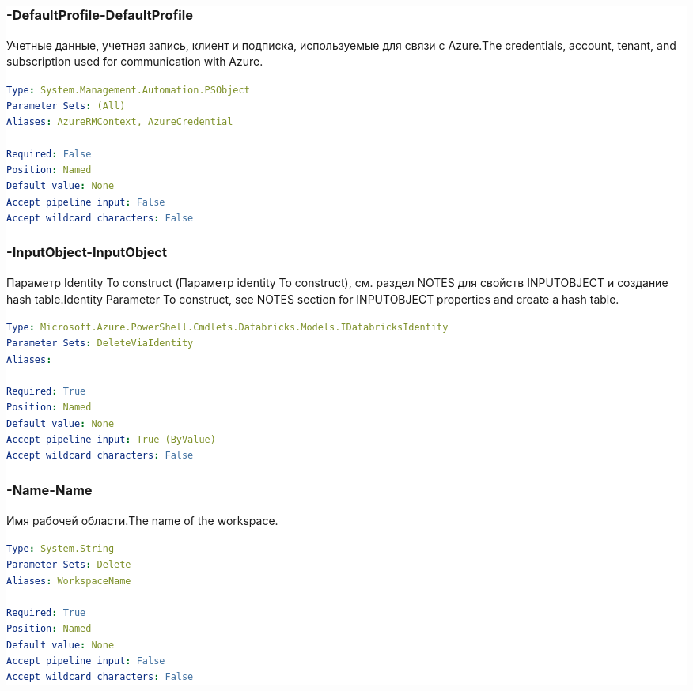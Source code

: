 ### <span data-ttu-id="e6df4-117">-DefaultProfile</span><span class="sxs-lookup"><span data-stu-id="e6df4-117">-DefaultProfile</span></span>
<span data-ttu-id="e6df4-118">Учетные данные, учетная запись, клиент и подписка, используемые для связи с Azure.</span><span class="sxs-lookup"><span data-stu-id="e6df4-118">The credentials, account, tenant, and subscription used for communication with Azure.</span></span>

```yaml
Type: System.Management.Automation.PSObject
Parameter Sets: (All)
Aliases: AzureRMContext, AzureCredential

Required: False
Position: Named
Default value: None
Accept pipeline input: False
Accept wildcard characters: False
```

### <span data-ttu-id="e6df4-119">-InputObject</span><span class="sxs-lookup"><span data-stu-id="e6df4-119">-InputObject</span></span>
<span data-ttu-id="e6df4-120">Параметр Identity To construct (Параметр identity To construct), см. раздел NOTES для свойств INPUTOBJECT и создание hash table.</span><span class="sxs-lookup"><span data-stu-id="e6df4-120">Identity Parameter To construct, see NOTES section for INPUTOBJECT properties and create a hash table.</span></span>

```yaml
Type: Microsoft.Azure.PowerShell.Cmdlets.Databricks.Models.IDatabricksIdentity
Parameter Sets: DeleteViaIdentity
Aliases:

Required: True
Position: Named
Default value: None
Accept pipeline input: True (ByValue)
Accept wildcard characters: False
```

### <span data-ttu-id="e6df4-121">-Name</span><span class="sxs-lookup"><span data-stu-id="e6df4-121">-Name</span></span>
<span data-ttu-id="e6df4-122">Имя рабочей области.</span><span class="sxs-lookup"><span data-stu-id="e6df4-122">The name of the workspace.</span></span>

```yaml
Type: System.String
Parameter Sets: Delete
Aliases: WorkspaceName

Required: True
Position: Named
Default value: None
Accept pipeline input: False
Accept wildcard characters: False
```
